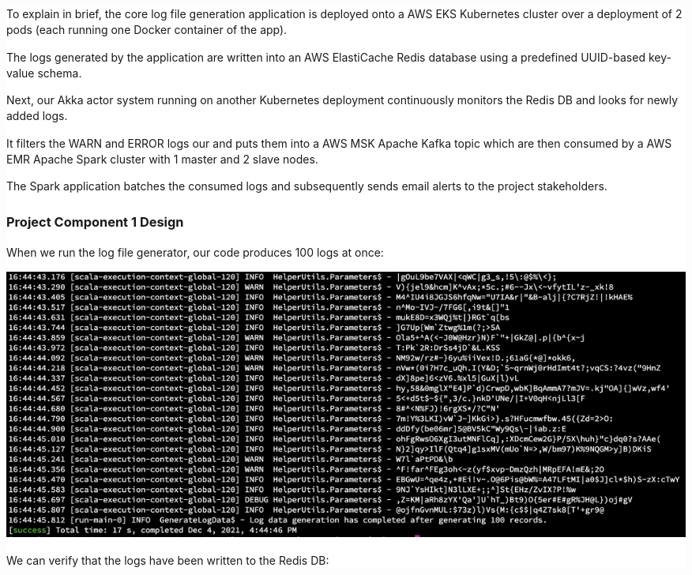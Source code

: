 To explain in brief, the core log file generation application is deployed onto a AWS EKS Kubernetes cluster over a deployment of 2 pods (each running one Docker container of the app).

The logs generated by the application are written into an AWS ElastiCache Redis database using a predefined UUID-based key-value schema.

Next, our Akka actor system running on another Kubernetes deployment continuously monitors the Redis DB and looks for newly added logs.

It filters the WARN and ERROR logs our and puts them into a AWS MSK Apache Kafka topic which are then consumed by a AWS EMR Apache Spark cluster with 1 master and 2 slave nodes.

The Spark application batches the consumed logs and subsequently sends email alerts to the project stakeholders.

### **Project Component 1 Design**

When we run the log file generator, our code produces 100 logs at once:

![Alt text](doc/generated-logs.png?raw=true "Generated Logs")

We can verify that the logs have been written to the Redis DB:
